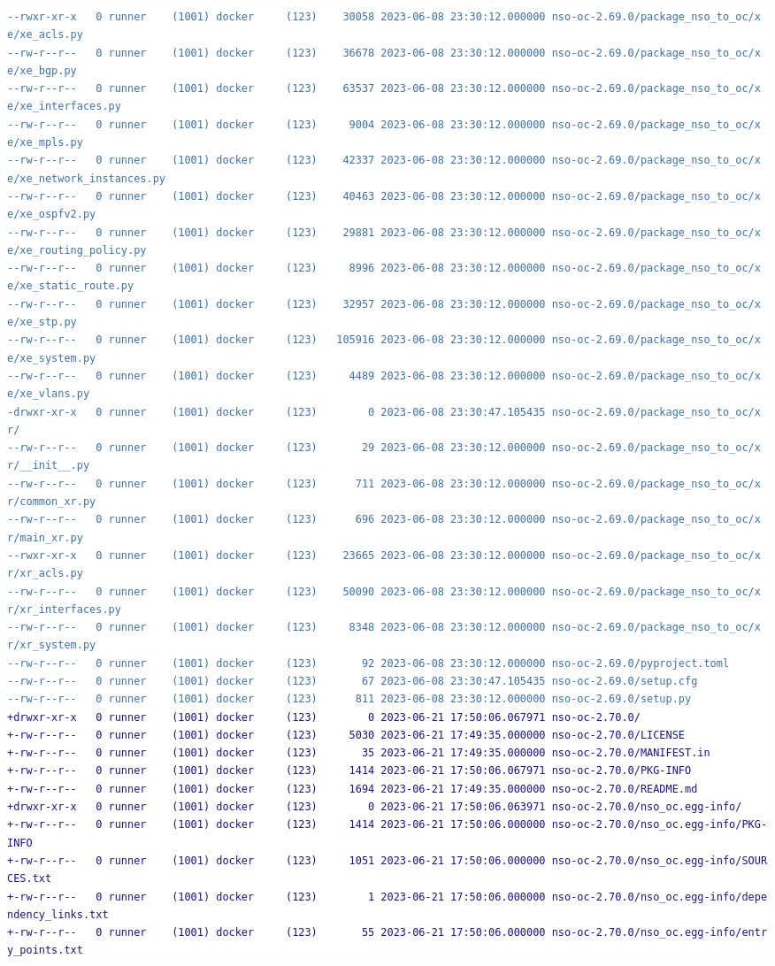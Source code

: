 ```diff
--rwxr-xr-x   0 runner    (1001) docker     (123)    30058 2023-06-08 23:30:12.000000 nso-oc-2.69.0/package_nso_to_oc/xe/xe_acls.py
--rw-r--r--   0 runner    (1001) docker     (123)    36678 2023-06-08 23:30:12.000000 nso-oc-2.69.0/package_nso_to_oc/xe/xe_bgp.py
--rw-r--r--   0 runner    (1001) docker     (123)    63537 2023-06-08 23:30:12.000000 nso-oc-2.69.0/package_nso_to_oc/xe/xe_interfaces.py
--rw-r--r--   0 runner    (1001) docker     (123)     9004 2023-06-08 23:30:12.000000 nso-oc-2.69.0/package_nso_to_oc/xe/xe_mpls.py
--rw-r--r--   0 runner    (1001) docker     (123)    42337 2023-06-08 23:30:12.000000 nso-oc-2.69.0/package_nso_to_oc/xe/xe_network_instances.py
--rw-r--r--   0 runner    (1001) docker     (123)    40463 2023-06-08 23:30:12.000000 nso-oc-2.69.0/package_nso_to_oc/xe/xe_ospfv2.py
--rw-r--r--   0 runner    (1001) docker     (123)    29881 2023-06-08 23:30:12.000000 nso-oc-2.69.0/package_nso_to_oc/xe/xe_routing_policy.py
--rw-r--r--   0 runner    (1001) docker     (123)     8996 2023-06-08 23:30:12.000000 nso-oc-2.69.0/package_nso_to_oc/xe/xe_static_route.py
--rw-r--r--   0 runner    (1001) docker     (123)    32957 2023-06-08 23:30:12.000000 nso-oc-2.69.0/package_nso_to_oc/xe/xe_stp.py
--rw-r--r--   0 runner    (1001) docker     (123)   105916 2023-06-08 23:30:12.000000 nso-oc-2.69.0/package_nso_to_oc/xe/xe_system.py
--rw-r--r--   0 runner    (1001) docker     (123)     4489 2023-06-08 23:30:12.000000 nso-oc-2.69.0/package_nso_to_oc/xe/xe_vlans.py
-drwxr-xr-x   0 runner    (1001) docker     (123)        0 2023-06-08 23:30:47.105435 nso-oc-2.69.0/package_nso_to_oc/xr/
--rw-r--r--   0 runner    (1001) docker     (123)       29 2023-06-08 23:30:12.000000 nso-oc-2.69.0/package_nso_to_oc/xr/__init__.py
--rw-r--r--   0 runner    (1001) docker     (123)      711 2023-06-08 23:30:12.000000 nso-oc-2.69.0/package_nso_to_oc/xr/common_xr.py
--rw-r--r--   0 runner    (1001) docker     (123)      696 2023-06-08 23:30:12.000000 nso-oc-2.69.0/package_nso_to_oc/xr/main_xr.py
--rwxr-xr-x   0 runner    (1001) docker     (123)    23665 2023-06-08 23:30:12.000000 nso-oc-2.69.0/package_nso_to_oc/xr/xr_acls.py
--rw-r--r--   0 runner    (1001) docker     (123)    50090 2023-06-08 23:30:12.000000 nso-oc-2.69.0/package_nso_to_oc/xr/xr_interfaces.py
--rw-r--r--   0 runner    (1001) docker     (123)     8348 2023-06-08 23:30:12.000000 nso-oc-2.69.0/package_nso_to_oc/xr/xr_system.py
--rw-r--r--   0 runner    (1001) docker     (123)       92 2023-06-08 23:30:12.000000 nso-oc-2.69.0/pyproject.toml
--rw-r--r--   0 runner    (1001) docker     (123)       67 2023-06-08 23:30:47.105435 nso-oc-2.69.0/setup.cfg
--rw-r--r--   0 runner    (1001) docker     (123)      811 2023-06-08 23:30:12.000000 nso-oc-2.69.0/setup.py
+drwxr-xr-x   0 runner    (1001) docker     (123)        0 2023-06-21 17:50:06.067971 nso-oc-2.70.0/
+-rw-r--r--   0 runner    (1001) docker     (123)     5030 2023-06-21 17:49:35.000000 nso-oc-2.70.0/LICENSE
+-rw-r--r--   0 runner    (1001) docker     (123)       35 2023-06-21 17:49:35.000000 nso-oc-2.70.0/MANIFEST.in
+-rw-r--r--   0 runner    (1001) docker     (123)     1414 2023-06-21 17:50:06.067971 nso-oc-2.70.0/PKG-INFO
+-rw-r--r--   0 runner    (1001) docker     (123)     1694 2023-06-21 17:49:35.000000 nso-oc-2.70.0/README.md
+drwxr-xr-x   0 runner    (1001) docker     (123)        0 2023-06-21 17:50:06.063971 nso-oc-2.70.0/nso_oc.egg-info/
+-rw-r--r--   0 runner    (1001) docker     (123)     1414 2023-06-21 17:50:06.000000 nso-oc-2.70.0/nso_oc.egg-info/PKG-INFO
+-rw-r--r--   0 runner    (1001) docker     (123)     1051 2023-06-21 17:50:06.000000 nso-oc-2.70.0/nso_oc.egg-info/SOURCES.txt
+-rw-r--r--   0 runner    (1001) docker     (123)        1 2023-06-21 17:50:06.000000 nso-oc-2.70.0/nso_oc.egg-info/dependency_links.txt
+-rw-r--r--   0 runner    (1001) docker     (123)       55 2023-06-21 17:50:06.000000 nso-oc-2.70.0/nso_oc.egg-info/entry_points.txt
```